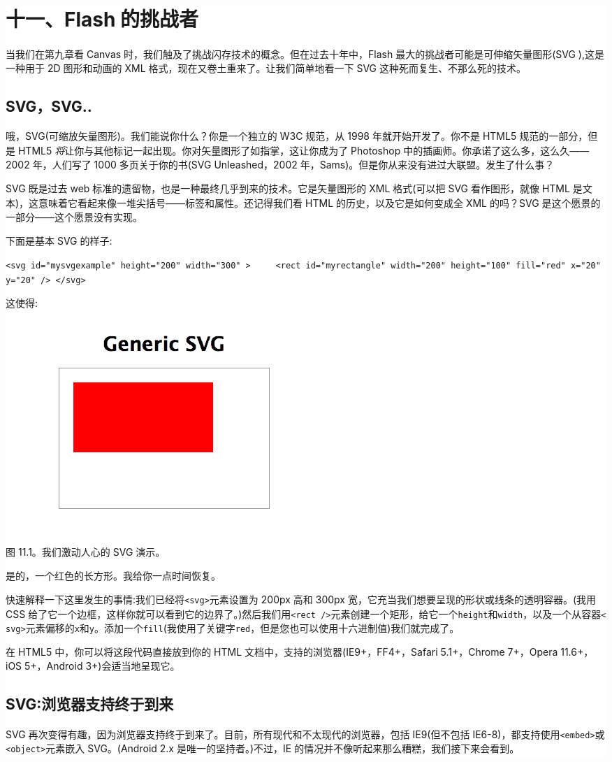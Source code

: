 # 十一、Flash 的挑战者

当我们在第九章看 Canvas 时，我们触及了挑战闪存技术的概念。但在过去十年中，Flash 最大的挑战者可能是可伸缩矢量图形(SVG ),这是一种用于 2D 图形和动画的 XML 格式，现在又卷土重来了。让我们简单地看一下 SVG 这种死而复生、不那么死的技术。

## SVG，SVG..

哦，SVG(可缩放矢量图形)。我们能说你什么？你是一个独立的 W3C 规范，从 1998 年就开始开发了。你不是 HTML5 规范的一部分，但是 HTML5 *将*让你与其他标记一起出现。你对矢量图形了如指掌，这让你成为了 Photoshop 中的插画师。你承诺了这么多，这么久——2002 年，人们写了 1000 多页关于你的书(SVG Unleashed，2002 年，Sams)。但是你从来没有进过大联盟。发生了什么事？

SVG 既是过去 web 标准的遗留物，也是一种最终几乎到来的技术。它是矢量图形的 XML 格式(可以把 SVG 看作图形，就像 HTML 是文本)，这意味着它看起来像一堆尖括号——标签和属性。还记得我们看 HTML 的历史，以及它是如何变成全 XML 的吗？SVG 是这个愿景的一部分——这个愿景没有实现。

下面是基本 SVG 的样子:

`<svg id="mysvgexample" height="200" width="300" >
    <rect id="myrectangle" width="200" height="100" fill="red" x="20" y="20" />
</svg>`

这使得:

![](img/fig11-1.png)

图 11.1。我们激动人心的 SVG 演示。

是的，一个红色的长方形。我给你一点时间恢复。

快速解释一下这里发生的事情:我们已经将`<svg>`元素设置为 200px 高和 300px 宽，它充当我们想要呈现的形状或线条的透明容器。(我用 CSS 给了它一个边框，这样你就可以看到它的边界了。)然后我们用`<rect />`元素创建一个矩形，给它一个`height`和`width`，以及一个从容器`<svg>`元素偏移的`x`和`y`。添加一个`fill`(我使用了关键字`red`，但是您也可以使用十六进制值)我们就完成了。

在 HTML5 中，你可以将这段代码直接放到你的 HTML 文档中，支持的浏览器(IE9+，FF4+，Safari 5.1+，Chrome 7+，Opera 11.6+，iOS 5+，Android 3+)会适当地呈现它。

## SVG:浏览器支持终于到来

SVG 再次变得有趣，因为浏览器支持终于到来了。目前，所有现代和不太现代的浏览器，包括 IE9(但不包括 IE6-8)，都支持使用`<embed>`或`<object>`元素嵌入 SVG。(Android 2.x 是唯一的坚持者。)不过，IE 的情况并不像听起来那么糟糕，我们接下来会看到。
